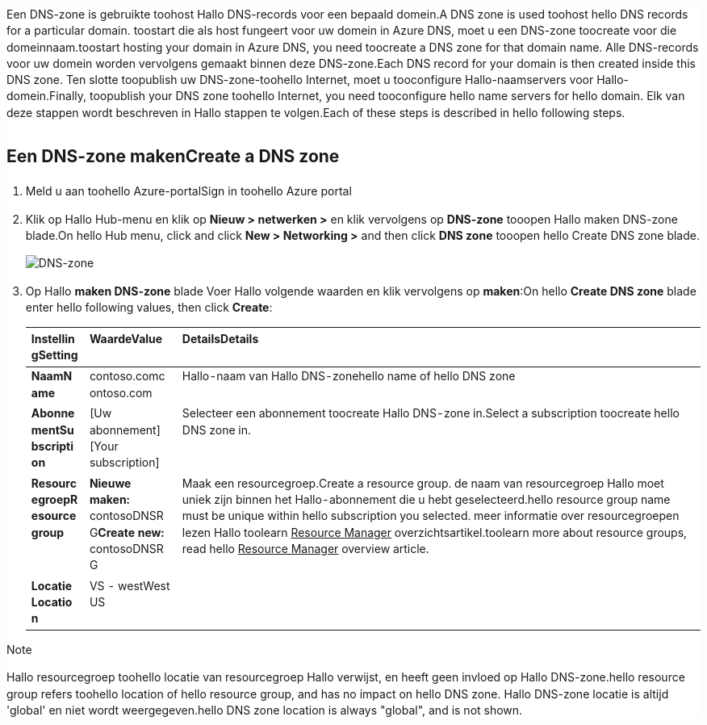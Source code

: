 <span data-ttu-id="5947d-111">Een DNS-zone is gebruikte toohost Hallo DNS-records voor een bepaald domein.</span><span class="sxs-lookup"><span data-stu-id="5947d-111">A DNS zone is used toohost hello DNS records for a particular domain.</span></span> <span data-ttu-id="5947d-112">toostart die als host fungeert voor uw domein in Azure DNS, moet u een DNS-zone toocreate voor die domeinnaam.</span><span class="sxs-lookup"><span data-stu-id="5947d-112">toostart hosting your domain in Azure DNS, you need toocreate a DNS zone for that domain name.</span></span> <span data-ttu-id="5947d-113">Alle DNS-records voor uw domein worden vervolgens gemaakt binnen deze DNS-zone.</span><span class="sxs-lookup"><span data-stu-id="5947d-113">Each DNS record for your domain is then created inside this DNS zone.</span></span> <span data-ttu-id="5947d-114">Ten slotte toopublish uw DNS-zone-toohello Internet, moet u tooconfigure Hallo-naamservers voor Hallo-domein.</span><span class="sxs-lookup"><span data-stu-id="5947d-114">Finally, toopublish your DNS zone toohello Internet, you need tooconfigure hello name servers for hello domain.</span></span> <span data-ttu-id="5947d-115">Elk van deze stappen wordt beschreven in Hallo stappen te volgen.</span><span class="sxs-lookup"><span data-stu-id="5947d-115">Each of these steps is described in hello following steps.</span></span>

## <a name="create-a-dns-zone"></a><span data-ttu-id="5947d-116">Een DNS-zone maken</span><span class="sxs-lookup"><span data-stu-id="5947d-116">Create a DNS zone</span></span>

1. <span data-ttu-id="5947d-117">Meld u aan toohello Azure-portal</span><span class="sxs-lookup"><span data-stu-id="5947d-117">Sign in toohello Azure portal</span></span>
2. <span data-ttu-id="5947d-118">Klik op Hallo Hub-menu en klik op **Nieuw > netwerken >** en klik vervolgens op **DNS-zone** tooopen Hallo maken DNS-zone blade.</span><span class="sxs-lookup"><span data-stu-id="5947d-118">On hello Hub menu, click and click **New > Networking >** and then click **DNS zone** tooopen hello Create DNS zone blade.</span></span>

    ![DNS-zone](./media/dns-getstarted-portal/openzone650.png)

4. <span data-ttu-id="5947d-120">Op Hallo **maken DNS-zone** blade Voer Hallo volgende waarden en klik vervolgens op **maken**:</span><span class="sxs-lookup"><span data-stu-id="5947d-120">On hello **Create DNS zone** blade enter hello following values, then click **Create**:</span></span>


   | <span data-ttu-id="5947d-121">**Instelling**</span><span class="sxs-lookup"><span data-stu-id="5947d-121">**Setting**</span></span> | <span data-ttu-id="5947d-122">**Waarde**</span><span class="sxs-lookup"><span data-stu-id="5947d-122">**Value**</span></span> | <span data-ttu-id="5947d-123">**Details**</span><span class="sxs-lookup"><span data-stu-id="5947d-123">**Details**</span></span> |
   |---|---|---|
   |<span data-ttu-id="5947d-124">**Naam**</span><span class="sxs-lookup"><span data-stu-id="5947d-124">**Name**</span></span>|<span data-ttu-id="5947d-125">contoso.com</span><span class="sxs-lookup"><span data-stu-id="5947d-125">contoso.com</span></span>|<span data-ttu-id="5947d-126">Hallo-naam van Hallo DNS-zone</span><span class="sxs-lookup"><span data-stu-id="5947d-126">hello name of hello DNS zone</span></span>|
   |<span data-ttu-id="5947d-127">**Abonnement**</span><span class="sxs-lookup"><span data-stu-id="5947d-127">**Subscription**</span></span>|<span data-ttu-id="5947d-128">[Uw abonnement]</span><span class="sxs-lookup"><span data-stu-id="5947d-128">[Your subscription]</span></span>|<span data-ttu-id="5947d-129">Selecteer een abonnement toocreate Hallo DNS-zone in.</span><span class="sxs-lookup"><span data-stu-id="5947d-129">Select a subscription toocreate hello DNS zone in.</span></span>|
   |<span data-ttu-id="5947d-130">**Resourcegroep**</span><span class="sxs-lookup"><span data-stu-id="5947d-130">**Resource group**</span></span>|<span data-ttu-id="5947d-131">**Nieuwe maken:** contosoDNSRG</span><span class="sxs-lookup"><span data-stu-id="5947d-131">**Create new:** contosoDNSRG</span></span>|<span data-ttu-id="5947d-132">Maak een resourcegroep.</span><span class="sxs-lookup"><span data-stu-id="5947d-132">Create a resource group.</span></span> <span data-ttu-id="5947d-133">de naam van resourcegroep Hallo moet uniek zijn binnen het Hallo-abonnement die u hebt geselecteerd.</span><span class="sxs-lookup"><span data-stu-id="5947d-133">hello resource group name must be unique within hello subscription you selected.</span></span> <span data-ttu-id="5947d-134">meer informatie over resourcegroepen lezen Hallo toolearn [Resource Manager](../azure-resource-manager/resource-group-overview.md?toc=%2fazure%2fdns%2ftoc.json#resource-groups) overzichtsartikel.</span><span class="sxs-lookup"><span data-stu-id="5947d-134">toolearn more about resource groups, read hello [Resource Manager](../azure-resource-manager/resource-group-overview.md?toc=%2fazure%2fdns%2ftoc.json#resource-groups) overview article.</span></span>|
   |<span data-ttu-id="5947d-135">**Locatie**</span><span class="sxs-lookup"><span data-stu-id="5947d-135">**Location**</span></span>|<span data-ttu-id="5947d-136">VS - west</span><span class="sxs-lookup"><span data-stu-id="5947d-136">West US</span></span>||

> [!NOTE]
> <span data-ttu-id="5947d-137">Hallo resourcegroep toohello locatie van resourcegroep Hallo verwijst, en heeft geen invloed op Hallo DNS-zone.</span><span class="sxs-lookup"><span data-stu-id="5947d-137">hello resource group refers toohello location of hello resource group, and has no impact on hello DNS zone.</span></span> <span data-ttu-id="5947d-138">Hallo DNS-zone locatie is altijd 'global' en niet wordt weergegeven.</span><span class="sxs-lookup"><span data-stu-id="5947d-138">hello DNS zone location is always "global", and is not shown.</span></span>
